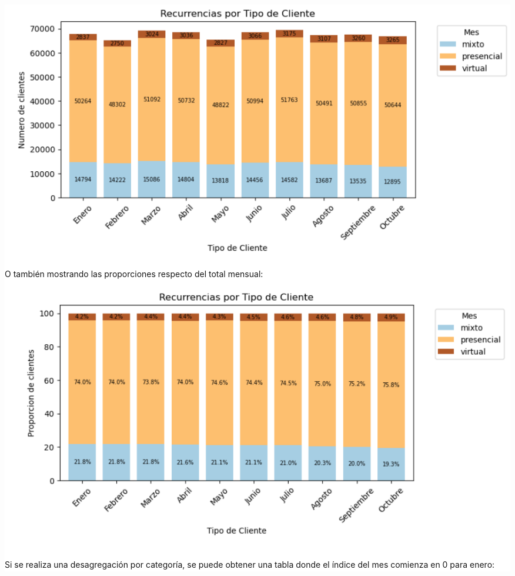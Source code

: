 ![0f08ffd3bf7fc886a3a5e47255dd48ce.png](../_resources/0f08ffd3bf7fc886a3a5e47255dd48ce.png)

O también mostrando las proporciones respecto del total mensual:

![6bf13d8ce164fb970e87da00d1f5be82.png](../_resources/6bf13d8ce164fb970e87da00d1f5be82.png)

Si se realiza una desagregación por categoría, se puede obtener una tabla donde el índice del mes comienza en 0 para enero:
